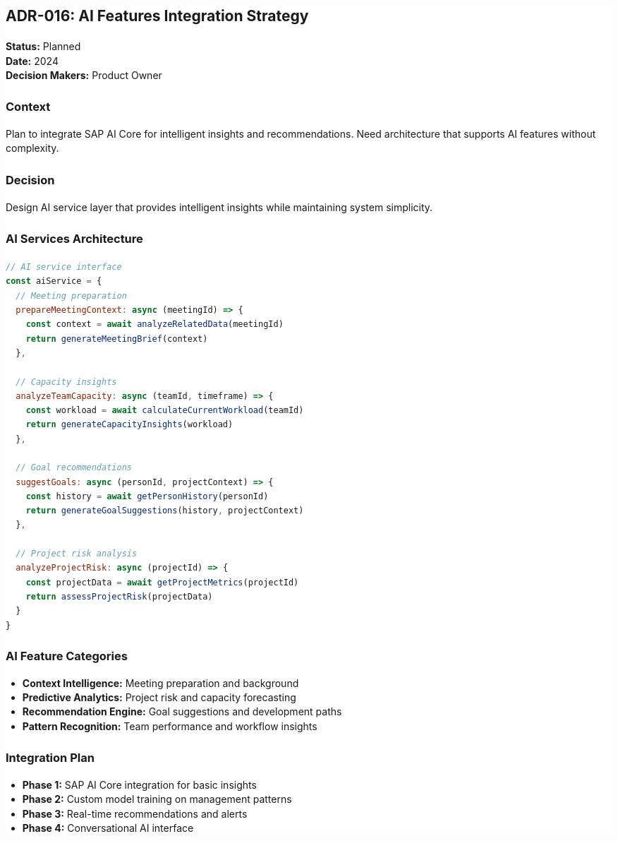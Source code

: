 
## ADR-016: AI Features Integration Strategy

**Status:** Planned  
**Date:** 2024  
**Decision Makers:** Product Owner  

### Context
Plan to integrate SAP AI Core for intelligent insights and recommendations. Need architecture that supports AI features without complexity.

### Decision
Design AI service layer that provides intelligent insights while maintaining system simplicity.

### AI Services Architecture
```javascript
// AI service interface
const aiService = {
  // Meeting preparation
  prepareMeetingContext: async (meetingId) => {
    const context = await analyzeRelatedData(meetingId)
    return generateMeetingBrief(context)
  },
  
  // Capacity insights
  analyzeTeamCapacity: async (teamId, timeframe) => {
    const workload = await calculateCurrentWorkload(teamId)
    return generateCapacityInsights(workload)
  },
  
  // Goal recommendations
  suggestGoals: async (personId, projectContext) => {
    const history = await getPersonHistory(personId)
    return generateGoalSuggestions(history, projectContext)
  },
  
  // Project risk analysis
  analyzeProjectRisk: async (projectId) => {
    const projectData = await getProjectMetrics(projectId)
    return assessProjectRisk(projectData)
  }
}
```

### AI Feature Categories
- **Context Intelligence:** Meeting preparation and background
- **Predictive Analytics:** Project risk and capacity forecasting
- **Recommendation Engine:** Goal suggestions and development paths
- **Pattern Recognition:** Team performance and workflow insights

### Integration Plan
- **Phase 1:** SAP AI Core integration for basic insights
- **Phase 2:** Custom model training on management patterns
- **Phase 3:** Real-time recommendations and alerts
- **Phase 4:** Conversational AI interface
